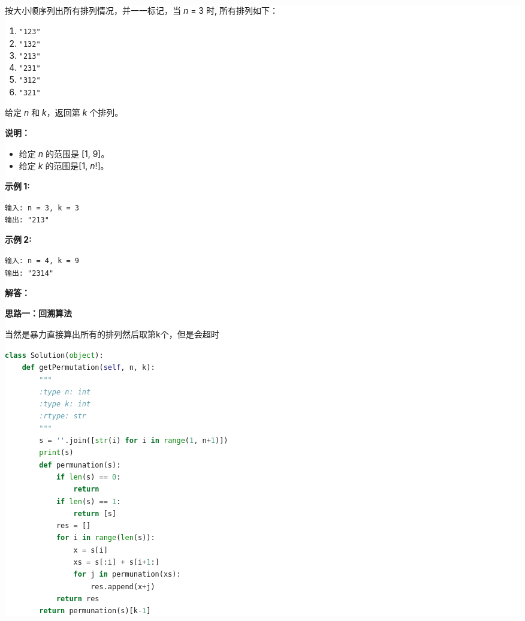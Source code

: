 按大小顺序列出所有排列情况，并一一标记，当 *n* = 3 时, 所有排列如下：

1. `"123"`
2. `"132"`
3. `"213"`
4. `"231"`
5. `"312"`
6. `"321"`

给定 *n* 和 *k*，返回第 *k* 个排列。

**说明：**

- 给定 *n* 的范围是 [1, 9]。
- 给定 *k* 的范围是[1,  *n*!]。

**示例 1:**

```
输入: n = 3, k = 3
输出: "213"
```

**示例 2:**

```
输入: n = 4, k = 9
输出: "2314"
```

**解答：**

**思路一：回溯算法**

当然是暴力直接算出所有的排列然后取第k个，但是会超时

```python
class Solution(object):
    def getPermutation(self, n, k):
        """
        :type n: int
        :type k: int
        :rtype: str
        """
        s = ''.join([str(i) for i in range(1, n+1)])
        print(s)
        def permunation(s):
            if len(s) == 0:
                return
            if len(s) == 1:
                return [s]
            res = []
            for i in range(len(s)):
                x = s[i]
                xs = s[:i] + s[i+1:]
                for j in permunation(xs):
                    res.append(x+j)
            return res
        return permunation(s)[k-1]
```
